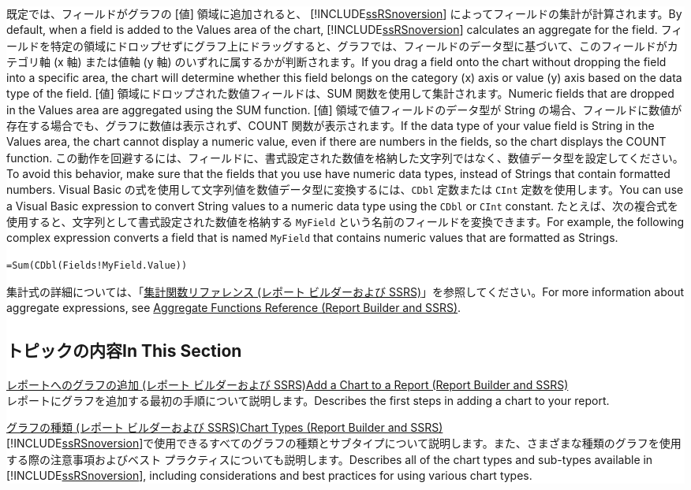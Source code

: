  <span data-ttu-id="62571-189">既定では、フィールドがグラフの [値] 領域に追加されると、 [!INCLUDE[ssRSnoversion](../../../includes/ssrsnoversion-md.md)] によってフィールドの集計が計算されます。</span><span class="sxs-lookup"><span data-stu-id="62571-189">By default, when a field is added to the Values area of the chart, [!INCLUDE[ssRSnoversion](../../../includes/ssrsnoversion-md.md)] calculates an aggregate for the field.</span></span> <span data-ttu-id="62571-190">フィールドを特定の領域にドロップせずにグラフ上にドラッグすると、グラフでは、フィールドのデータ型に基づいて、このフィールドがカテゴリ軸 (x 軸) または値軸 (y 軸) のいずれに属するかが判断されます。</span><span class="sxs-lookup"><span data-stu-id="62571-190">If you drag a field onto the chart without dropping the field into a specific area, the chart will determine whether this field belongs on the category (x) axis or value (y) axis based on the data type of the field.</span></span> <span data-ttu-id="62571-191">[値] 領域にドロップされた数値フィールドは、SUM 関数を使用して集計されます。</span><span class="sxs-lookup"><span data-stu-id="62571-191">Numeric fields that are dropped in the Values area are aggregated using the SUM function.</span></span> <span data-ttu-id="62571-192">[値] 領域で値フィールドのデータ型が String の場合、フィールドに数値が存在する場合でも、グラフに数値は表示されず、COUNT 関数が表示されます。</span><span class="sxs-lookup"><span data-stu-id="62571-192">If the data type of your value field is String in the Values area, the chart cannot display a numeric value, even if there are numbers in the fields, so the chart displays the COUNT function.</span></span> <span data-ttu-id="62571-193">この動作を回避するには、フィールドに、書式設定された数値を格納した文字列ではなく、数値データ型を設定してください。</span><span class="sxs-lookup"><span data-stu-id="62571-193">To avoid this behavior, make sure that the fields that you use have numeric data types, instead of Strings that contain formatted numbers.</span></span> <span data-ttu-id="62571-194">Visual Basic の式を使用して文字列値を数値データ型に変換するには、`CDbl` 定数または `CInt` 定数を使用します。</span><span class="sxs-lookup"><span data-stu-id="62571-194">You can use a Visual Basic expression to convert String values to a numeric data type using the `CDbl` or `CInt` constant.</span></span> <span data-ttu-id="62571-195">たとえば、次の複合式を使用すると、文字列として書式設定された数値を格納する `MyField` という名前のフィールドを変換できます。</span><span class="sxs-lookup"><span data-stu-id="62571-195">For example, the following complex expression converts a field that is named `MyField` that contains numeric values that are formatted as Strings.</span></span>  
  
 `=Sum(CDbl(Fields!MyField.Value))`  
  
 <span data-ttu-id="62571-196">集計式の詳細については、「[集計関数リファレンス &#40;レポート ビルダーおよび SSRS&#41;](report-builder-functions-aggregate-functions-reference.md)」を参照してください。</span><span class="sxs-lookup"><span data-stu-id="62571-196">For more information about aggregate expressions, see [Aggregate Functions Reference &#40;Report Builder and SSRS&#41;](report-builder-functions-aggregate-functions-reference.md).</span></span>  
  
  
  
##  <a name="in-this-section"></a><a name="InThisSection"></a> <span data-ttu-id="62571-197">トピックの内容</span><span class="sxs-lookup"><span data-stu-id="62571-197">In This Section</span></span>  
 [<span data-ttu-id="62571-198">レポートへのグラフの追加 &#40;レポート ビルダーおよび SSRS&#41;</span><span class="sxs-lookup"><span data-stu-id="62571-198">Add a Chart to a Report &#40;Report Builder and SSRS&#41;</span></span>](add-a-chart-to-a-report-report-builder-and-ssrs.md)  
 <span data-ttu-id="62571-199">レポートにグラフを追加する最初の手順について説明します。</span><span class="sxs-lookup"><span data-stu-id="62571-199">Describes the first steps in adding a chart to your report.</span></span>  
  
 [<span data-ttu-id="62571-200">グラフの種類 &#40;レポート ビルダーおよび SSRS&#41;</span><span class="sxs-lookup"><span data-stu-id="62571-200">Chart Types &#40;Report Builder and SSRS&#41;</span></span>](chart-types-report-builder-and-ssrs.md)  
 <span data-ttu-id="62571-201">[!INCLUDE[ssRSnoversion](../../../includes/ssrsnoversion-md.md)]で使用できるすべてのグラフの種類とサブタイプについて説明します。また、さまざまな種類のグラフを使用する際の注意事項およびベスト プラクティスについても説明します。</span><span class="sxs-lookup"><span data-stu-id="62571-201">Describes all of the chart types and sub-types available in [!INCLUDE[ssRSnoversion](../../../includes/ssrsnoversion-md.md)], including considerations and best practices for using various chart types.</span></span>  
  